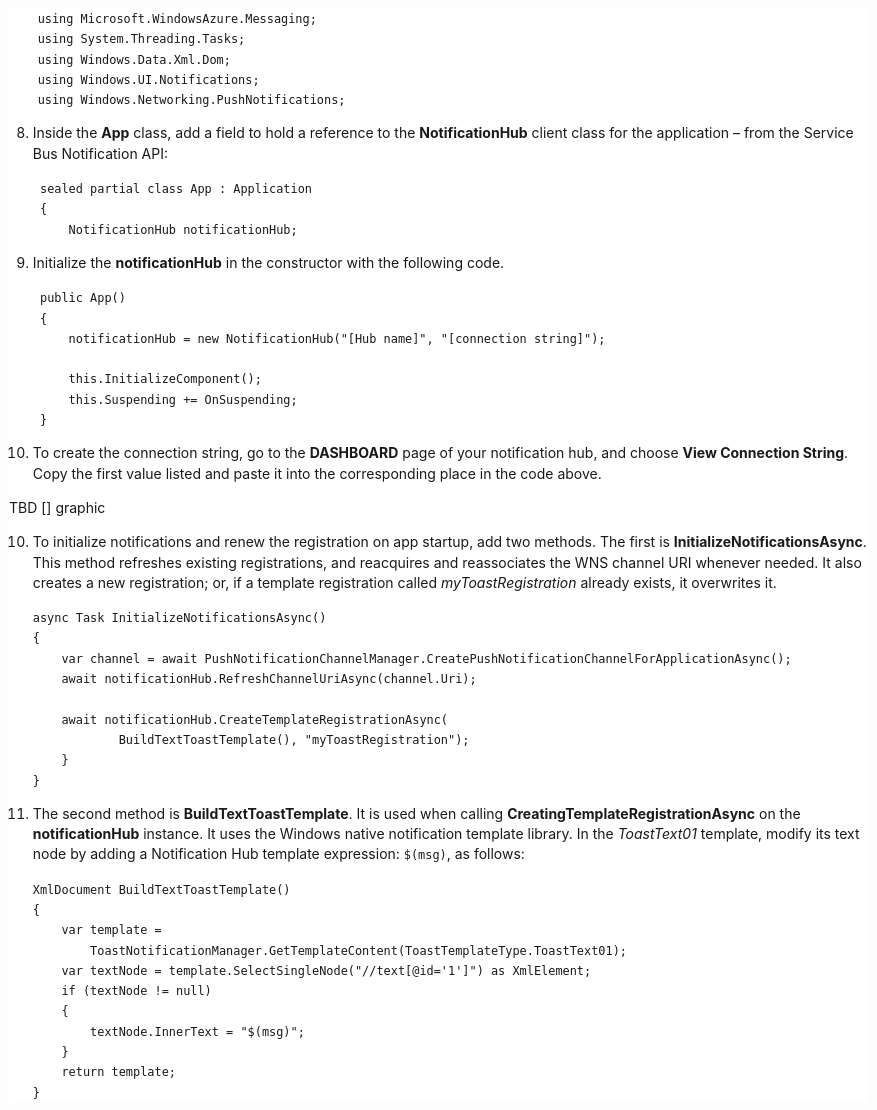 		using Microsoft.WindowsAzure.Messaging;
		using System.Threading.Tasks;
		using Windows.Data.Xml.Dom;
		using Windows.UI.Notifications;
		using Windows.Networking.PushNotifications;
		

8. Inside the **App** class, add a field to hold a reference to the **NotificationHub** client class for the application – from the Service Bus Notification API:


		sealed partial class App : Application
		{
		    NotificationHub notificationHub;
		


9. Initialize the **notificationHub** in the constructor with the following code.

		public App()
		{
		    notificationHub = new NotificationHub("[Hub name]", "[connection string]");
		
		    this.InitializeComponent();
		    this.Suspending += OnSuspending;
		}

10. To create the connection string, go to the **DASHBOARD** page of your notification hub, and choose **View Connection String**. Copy the first value listed and paste it into the corresponding place in the code above. 

TBD [] graphic


		

10. To initialize notifications and renew the registration on app startup, add two methods. The first is **InitializeNotificationsAsync**. This method refreshes existing registrations, and reacquires and reassociates the WNS channel URI whenever needed. It also creates a new registration; or, if a template registration called *myToastRegistration* already exists, it overwrites it.

		async Task InitializeNotificationsAsync()
		{
		    var channel = await PushNotificationChannelManager.CreatePushNotificationChannelForApplicationAsync();
		    await notificationHub.RefreshChannelUriAsync(channel.Uri);
		
		    await notificationHub.CreateTemplateRegistrationAsync(
		            BuildTextToastTemplate(), "myToastRegistration");
		    }
		}


11. The second method is **BuildTextToastTemplate**. It is used when calling **CreatingTemplateRegistrationAsync** on the **notificationHub** instance. It uses the Windows native notification template library. In the *ToastText01* template, modify its text node by adding a Notification Hub template expression: `$(msg)`, as follows:

		XmlDocument BuildTextToastTemplate()
		{
		    var template = 
		        ToastNotificationManager.GetTemplateContent(ToastTemplateType.ToastText01);
		    var textNode = template.SelectSingleNode("//text[@id='1']") as XmlElement;
		    if (textNode != null)
		    {
		        textNode.InnerText = "$(msg)";
		    }
		    return template;
		}
		

[Register your app for the Windows Store]: #register
[Get your app Windows Store security credentials]: #credentials
[Configure your app to work with Windows Notification Service (WNS)]: #configure-wns
[Create and Configure a Service Bus Notification Hub]: #CreateHub
[Connecting the App to the Notification Hub]: #connect-app
[Update scripts to send push notifications]: #update-scripts
[Add tag data to table item]: #add-tag
[Insert data to receive notifications]: #test
[0]: ../Media/mobile-services-submit-win8-app.png
[1]: ../Media/mobile-services-win8-app-name.png
[2]: ../Media/mobile-services-store-association.png
[3]: ../Media/mobile-services-select-app-name.png
[4]: ../Media/mobile-services-win8-edit-app.png
[5]: ../Media/mobile-services-win8-app-push-auth.png
[6]: ../Media/mobile-services-win8-app-advanced.png
[7]: ../Media/mobile-services-win8-app-push-connect.png
[8]: ../Media/mobile-services-win8-app-push-auth.png
[9]: ../Media/mobile-services-selection.png
[10]: ../Media/mobile-push-tab.png
[11]: ../Media/mobile-portal-data-tables.png
[12]: ../Media/mobile-insert-script-push2.png
[13]: ../Media/mobile-quickstart-push1.png
[14]: ../Media/mobile-quickstart-push2.png
[15]: ../Media/mobile-app-enable-toast-win8.png
[16]: ../Media/mobile-services-win8-app-push-connect.png
[17]: ../Media/mobile-create-notification-hub.png
[18]: ../Media/mobile-list-notification-hubs.png
[19]: ../Media/mobile-configure-notification-hub.png
[20]: ../Media/mobile-sas-key-notification-hub.png
[21]: ../Media/mobile-services-win8-edit2-app.png
[My Applications]: http://go.microsoft.com/fwlink/p/?LinkId=262039
[Live SDK for Windows]: http://go.microsoft.com/fwlink/p/?LinkId=262253
[Windows Store Dashboard]: https://appdev.microsoft.com/StorePortals/en-US/Home/Index?wa=wsignin1.0
[Get started with Mobile Services]: /en-us/develop/mobile/tutorials/get-started/#create-new-service
[Get started with data]: ../tutorials/mobile-services-get-started-with-data-dotnet.md
[Get started with authentication]: ../tutorials/mobile-services-get-started-with-users-dotnet.md
[Get started with push notifications]: ../tutorials/mobile-services-get-started-with-push-dotnet.md
[Push notifications to app users]: ../tutorials/mobile-services-push-notifications-to-app-users-dotnet.md
[Authorize users with scripts]: ../tutorials/mobile-services-authorize-users-dotnet.md
[JavaScript and HTML]: ../tutorials/mobile-services-get-started-with-push-js.md
[WindowsAzure.com]: http://www.windowsazure.com/
[Windows Azure Management Portal]: https://manage.windowsazure.com/
[Windows Developer Preview registration steps for Mobile Services]: ../HowTo/mobile-services-windows-developer-preview-registration.md
[wns object]: http://go.microsoft.com/fwlink/p/?LinkId=260591